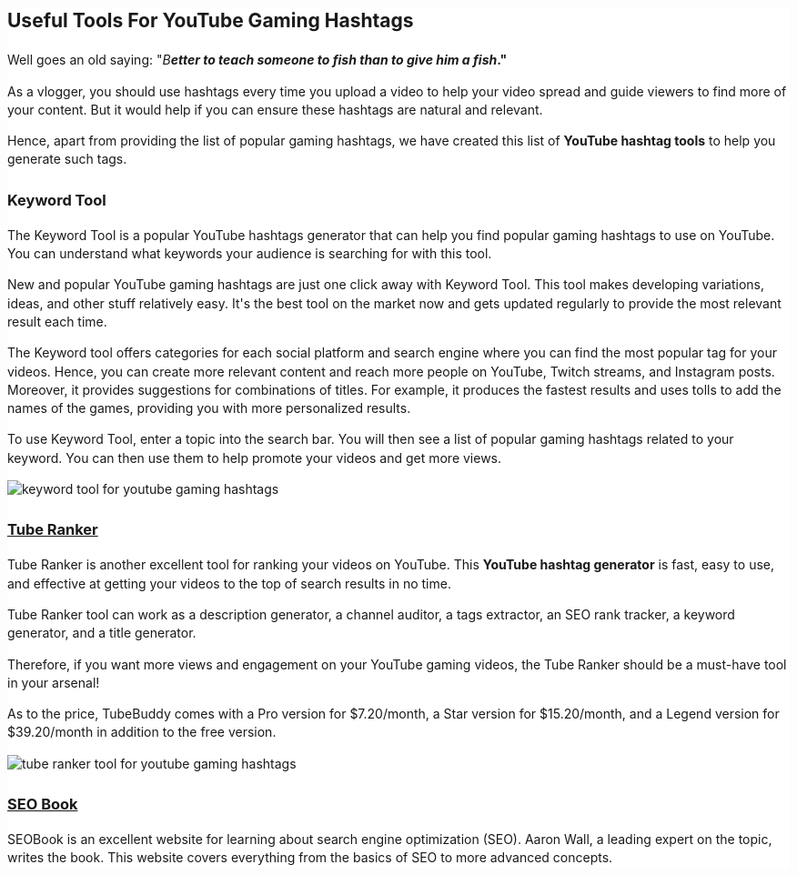 ## Useful Tools For YouTube Gaming Hashtags

Well goes an old saying: "_B**etter to teach someone to fish than to give him a fish**_**."**

As a vlogger, you should use hashtags every time you upload a video to help your video spread and guide viewers to find more of your content. But it would help if you can ensure these hashtags are natural and relevant.

Hence, apart from providing the list of popular gaming hashtags, we have created this list of **YouTube hashtag tools** to help you generate such tags.

### Keyword Tool

The Keyword Tool is a popular YouTube hashtags generator that can help you find popular gaming hashtags to use on YouTube. You can understand what keywords your audience is searching for with this tool.

New and popular YouTube gaming hashtags are just one click away with Keyword Tool. This tool makes developing variations, ideas, and other stuff relatively easy. It's the best tool on the market now and gets updated regularly to provide the most relevant result each time.

The Keyword tool offers categories for each social platform and search engine where you can find the most popular tag for your videos. Hence, you can create more relevant content and reach more people on YouTube, Twitch streams, and Instagram posts. Moreover, it provides suggestions for combinations of titles. For example, it produces the fastest results and uses tolls to add the names of the games, providing you with more personalized results.

To use Keyword Tool, enter a topic into the search bar. You will then see a list of popular gaming hashtags related to your keyword. You can then use them to help promote your videos and get more views.

![keyword tool for youtube gaming hashtags](https://images.wondershare.com/filmora/article-images/2023/03/keyword-tool-for-youtube-gaming-hashtags.png)

### [Tube Ranker](https://tuberanker.com/)

Tube Ranker is another excellent tool for ranking your videos on YouTube. This **YouTube hashtag generator** is fast, easy to use, and effective at getting your videos to the top of search results in no time.

Tube Ranker tool can work as a description generator, a channel auditor, a tags extractor, an SEO rank tracker, a keyword generator, and a title generator.

Therefore, if you want more views and engagement on your YouTube gaming videos, the Tube Ranker should be a must-have tool in your arsenal!

As to the price, TubeBuddy comes with a Pro version for $7.20/month, a Star version for $15.20/month, and a Legend version for $39.20/month in addition to the free version.

![tube ranker tool for youtube gaming hashtags](https://images.wondershare.com/filmora/article-images/2023/03/tube-ranker-tool-for-youtube-gaming-hashtags.png)

### [SEO Book](http://www.seobook.com/)

SEOBook is an excellent website for learning about search engine optimization (SEO). Aaron Wall, a leading expert on the topic, writes the book. This website covers everything from the basics of SEO to more advanced concepts.
